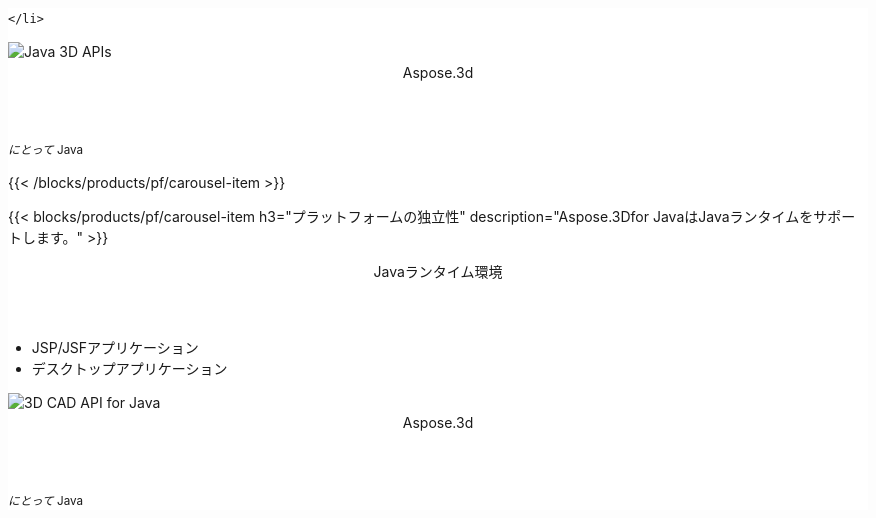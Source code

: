     </li>
   </ul>
  </div>
  
 </div>
 
 <div class="d1-logo">
  <img width="70" height="75" alt="Java 3D APIs" src="https://cms.admin.containerize.com/templates/aspose/img/products/3d/aspose_3d-for-java.svg"/>
  <header>
   Aspose.3d
  </header>
  <footer>
   <small>
    <em>
     にとって
    </em>
    Java
   </small>
  </footer>
 </div>
 
</div>

{{< /blocks/products/pf/carousel-item >}}

{{< blocks/products/pf/carousel-item h3="プラットフォームの独立性" description="Aspose.3Dfor JavaはJavaランタイムをサポートします。" >}}
<div class="diagram1 d1-java">
 <div class="d1-row">
  <div class="d1-col d1-left">
  </div>
  
  <div class="d1-col d1-right">
   <header>
    <i class="fa fa-cubes">
    </i>
    Javaランタイム環境
   </header>
   <ul>
    <li>
     JSP/JSFアプリケーション
    </li>
    <li>
     デスクトップアプリケーション
    </li>
   </ul>
  </div>
  
 </div>
 
 <div class="d1-logo">
  <img width="70" height="75" alt="3D CAD API for Java" src="https://cms.admin.containerize.com/templates/aspose/img/products/3d/aspose_3d-for-java.svg"/>
  <header>
   Aspose.3d
  </header>
  <footer>
   <small>
    <em>
     にとって
    </em>
    Java
   </small>
  </footer>
 </div>
 